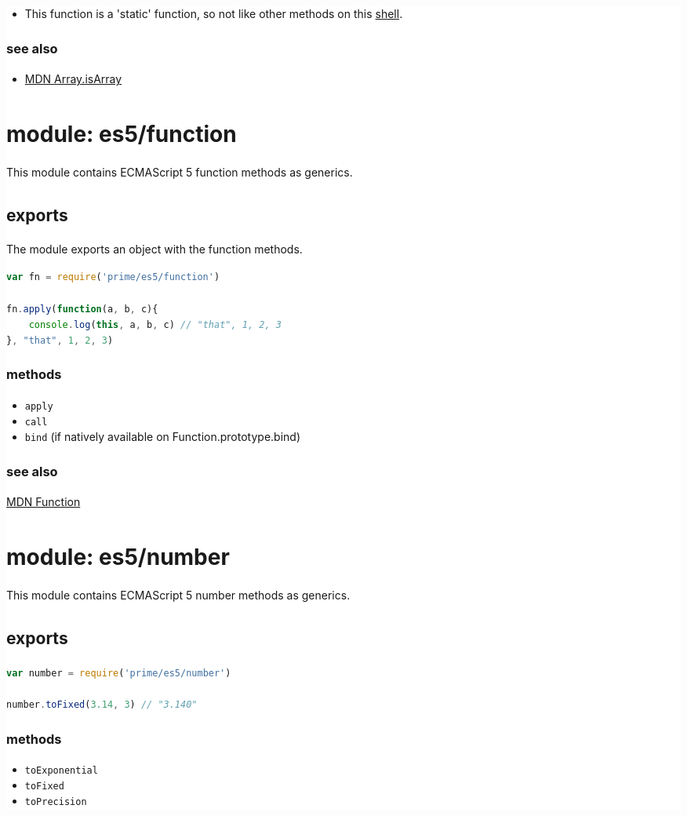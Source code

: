 - This function is a 'static' function, so not like other methods on this
[shell](#util/shell).

### see also

- [MDN Array.isArray](https://developer.mozilla.org/en-US/docs/JavaScript/Reference/Global_Objects/Array/isArray)

module: es5/function
====================

This module contains ECMAScript 5 function methods as generics.

exports
-------

The module exports an object with the function methods.

```js
var fn = require('prime/es5/function')

fn.apply(function(a, b, c){
    console.log(this, a, b, c) // "that", 1, 2, 3
}, "that", 1, 2, 3)
```

### methods

- `apply`
- `call`
- `bind` (if natively available on Function.prototype.bind)

### see also

[MDN Function](https://developer.mozilla.org/en-US/docs/JavaScript/Reference/Global_Objects/Function)

module: es5/number
==================

This module contains ECMAScript 5 number methods as generics.

exports
-------

```js
var number = require('prime/es5/number')

number.toFixed(3.14, 3) // "3.140"
```

### methods

- `toExponential`
- `toFixed`
- `toPrecision`
